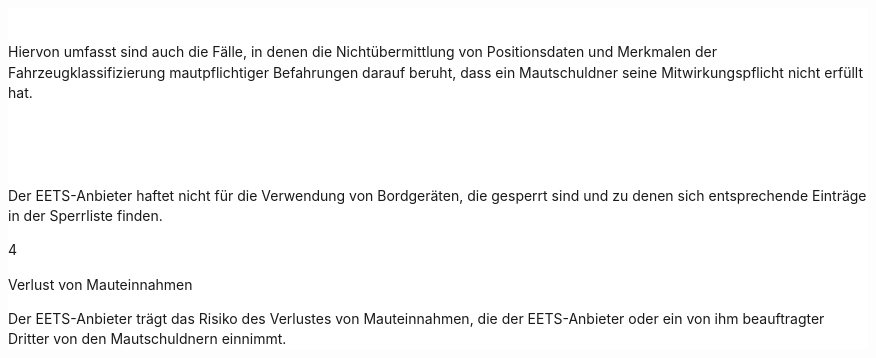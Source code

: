
</td>

<td style="border-right: 0.5pt solid ; " align="left" valign="top" charoff="50">

 

</td>

<td style align="justify" valign="top" charoff="50">

Hiervon umfasst sind auch die Fälle, in denen die Nichtübermittlung von
Positionsdaten und Merkmalen der Fahrzeugklassifizierung mautpflichtiger
Befahrungen darauf beruht, dass ein Mautschuldner seine
Mitwirkungspflicht nicht erfüllt hat.

</td>

</tr>

<tr style="border-bottom: 0.5pt solid ; ">

<td style="border-right: 0.5pt solid ; border-bottom: 0.5pt solid ; " align="center" valign="top" charoff="50">

 

</td>

<td style="border-right: 0.5pt solid ; border-bottom: 0.5pt solid ; " align="left" valign="top" charoff="50">

 

</td>

<td style="border-bottom: 0.5pt solid ; " align="justify" valign="top" charoff="50">

Der EETS-Anbieter haftet nicht für die Verwendung von Bordgeräten, die
gesperrt sind und zu denen sich entsprechende Einträge in der Sperrliste
finden.

</td>

</tr>

<tr style="border-bottom: 0.5pt solid ; ">

<td style="border-right: 0.5pt solid ; border-bottom: 0.5pt solid ; " align="center" valign="top" charoff="50">

4

</td>

<td style="border-right: 0.5pt solid ; border-bottom: 0.5pt solid ; " align="left" valign="top" charoff="50">

Verlust von Mauteinnahmen

</td>

<td style="border-bottom: 0.5pt solid ; " align="justify" valign="top" charoff="50">

Der EETS-Anbieter trägt das Risiko des Verlustes von Mauteinnahmen, die
der EETS-Anbieter oder ein von ihm beauftragter Dritter von den
Mautschuldnern einnimmt.
